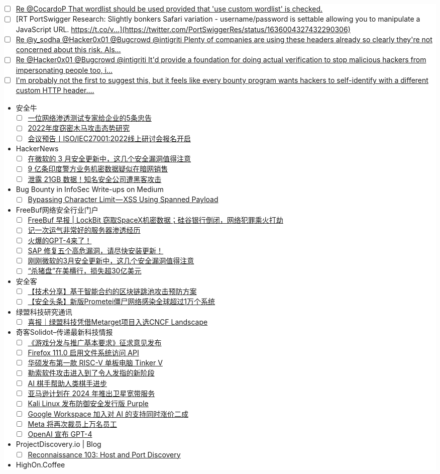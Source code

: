   - [ ] [Re @CocardoP That wordlist should be used provided that 'use custom wordlist' is checked.](https://twitter.com/albinowax/status/1636037466523148288)
  - [ ] [RT PortSwigger Research: Slightly bonkers Safari variation - username/password is settable allowing you to manipulate a JavaScript URL. https://t.co/v...](https://twitter.com/PortSwiggerRes/status/1636004327432290306)
  - [ ] [Re @y_sodha @Hacker0x01 @Bugcrowd @intigriti Plenty of companies are using these headers already so clearly they're not concerned about this risk. Als...](https://twitter.com/albinowax/status/1635976867420291072)
  - [ ] [Re @Hacker0x01 @Bugcrowd @intigriti It'd provide a foundation for doing actual verification to stop malicious hackers from impersonating people too, i...](https://twitter.com/albinowax/status/1635952488682487813)
  - [ ] [I'm probably not the first to suggest this, but it feels like every bounty program wants hackers to self-identify with a different custom HTTP header....](https://twitter.com/albinowax/status/1635951506791755776)
- 安全牛
  - [ ] [一位网络渗透测试专家给企业的5条忠告](https://mp.weixin.qq.com/s?__biz=MjM5Njc3NjM4MA==&mid=2651122987&idx=1&sn=49c712d7c4edb2e89e13aafca1f43e4f&chksm=bd145df88a63d4ee7a79d2d48363986638fd8927b9b9681c5bd0c429eb42760b3139f782f933&scene=58&subscene=0#rd)
  - [ ] [2022年度窃密木马攻击态势研究](https://mp.weixin.qq.com/s?__biz=MjM5Njc3NjM4MA==&mid=2651122987&idx=2&sn=6e07cc7b189b81c2127ce2c254e2defe&chksm=bd145df88a63d4ee9cad1e7a8fd05ea5437ff4c1c45235aa92cb37c2e59e2c9a142edece5924&scene=58&subscene=0#rd)
  - [ ] [会议预告丨ISO/IEC27001:2022线上研讨会报名开启](https://mp.weixin.qq.com/s?__biz=MjM5Njc3NjM4MA==&mid=2651122987&idx=3&sn=4b8785136152557913336fc3671b3e92&chksm=bd145df88a63d4ee9112125749d0675717a097a8da9675d1819cdc86c508d746054803c3e707&scene=58&subscene=0#rd)
- HackerNews
  - [ ] [在微软的 3 月安全更新中，这几个安全漏洞值得注意](https://hackernews.cc/archives/43496)
  - [ ] [9 亿条印度警方业务机密数据疑似在暗网销售](https://hackernews.cc/archives/43493)
  - [ ] [泄露 21GB 数据！知名安全公司遭黑客攻击](https://hackernews.cc/archives/43490)
- Bug Bounty in InfoSec Write-ups on Medium
  - [ ] [Bypassing Character Limit — XSS Using Spanned Payload](https://infosecwriteups.com/bypassing-character-limit-xss-using-spanned-payload-7301ffac226e?source=rss----7b722bfd1b8d--bug_bounty)
- FreeBuf网络安全行业门户
  - [ ] [FreeBuf 早报 | LockBit 窃取SpaceX机密数据；硅谷银行倒闭，网络犯罪乘火打劫](https://www.freebuf.com/news/360587.html)
  - [ ] [记一次运气非常好的服务器渗透经历](https://www.freebuf.com/vuls/360538.html)
  - [ ] [火爆的GPT-4来了！](https://www.freebuf.com/news/360530.html)
  - [ ] [SAP 修复五个高危漏洞，请尽快安装更新！](https://www.freebuf.com/articles/360507.html)
  - [ ] [刚刚微软的3月安全更新中，这几个安全漏洞值得注意](https://www.freebuf.com/news/360485.html)
  - [ ] [“杀猪盘”在美横行，损失超30亿美元](https://www.freebuf.com/news/360475.html)
- 安全客
  - [ ] [【技术分享】基于智能合约的区块链跳池攻击预防方案](https://mp.weixin.qq.com/s?__biz=MzA5ODA0NDE2MA==&mid=2649783755&idx=1&sn=185521cadfb4b7457f4271835a5ba270&chksm=88934da4bfe4c4b2e74a6fc030888e4ae82506498fff5919048eb4fba203bb83cdca97c381c2&scene=58&subscene=0#rd)
  - [ ] [【安全头条】新版Prometei僵尸网络感染全球超过1万个系统](https://mp.weixin.qq.com/s?__biz=MzA5ODA0NDE2MA==&mid=2649783755&idx=2&sn=1610ec2b838eceff2c27a9a2200dbbe8&chksm=88934da4bfe4c4b27a4905c815a6bb9536a785b5efb151273a60b84f8644e45ffd0fe791ff4c&scene=58&subscene=0#rd)
- 绿盟科技研究通讯
  - [ ] [喜报｜绿盟科技凭借Metarget项目入选CNCF Landscape](https://mp.weixin.qq.com/s?__biz=MzIyODYzNTU2OA==&mid=2247494834&idx=1&sn=8459810630778490b36c041c42e3b6e9&chksm=e84c4a6ddf3bc37b4407b693d5d3dac82871e45ae9c1ed0989b268afe6f3c64db5029079160c&scene=58&subscene=0#rd)
- 奇客Solidot–传递最新科技情报
  - [ ] [《游戏分发与推广基本要求》征求意见发布](https://www.solidot.org/story?sid=74403)
  - [ ] [Firefox 111.0 启用文件系统访问 API](https://www.solidot.org/story?sid=74402)
  - [ ] [华硕发布第一款 RISC-V 单板电脑 Tinker V](https://www.solidot.org/story?sid=74401)
  - [ ] [勒索软件攻击进入到了令人发指的新阶段](https://www.solidot.org/story?sid=74400)
  - [ ] [AI 棋手帮助人类棋手进步](https://www.solidot.org/story?sid=74399)
  - [ ] [亚马逊计划在 2024 年推出卫星宽带服务](https://www.solidot.org/story?sid=74398)
  - [ ] [Kali Linux 发布防御安全发行版 Purple](https://www.solidot.org/story?sid=74397)
  - [ ] [Google Workspace 加入对 AI 的支持同时涨价二成](https://www.solidot.org/story?sid=74396)
  - [ ] [Meta 将再次裁员上万名员工](https://www.solidot.org/story?sid=74395)
  - [ ] [OpenAI 宣布 GPT-4](https://www.solidot.org/story?sid=74394)
- ProjectDiscovery.io | Blog
  - [ ] [Reconnaissance 103: Host and Port Discovery](https://blog.projectdiscovery.io/reconnaissance-series-3-host-and-port-discovery/)
- HighOn.Coffee